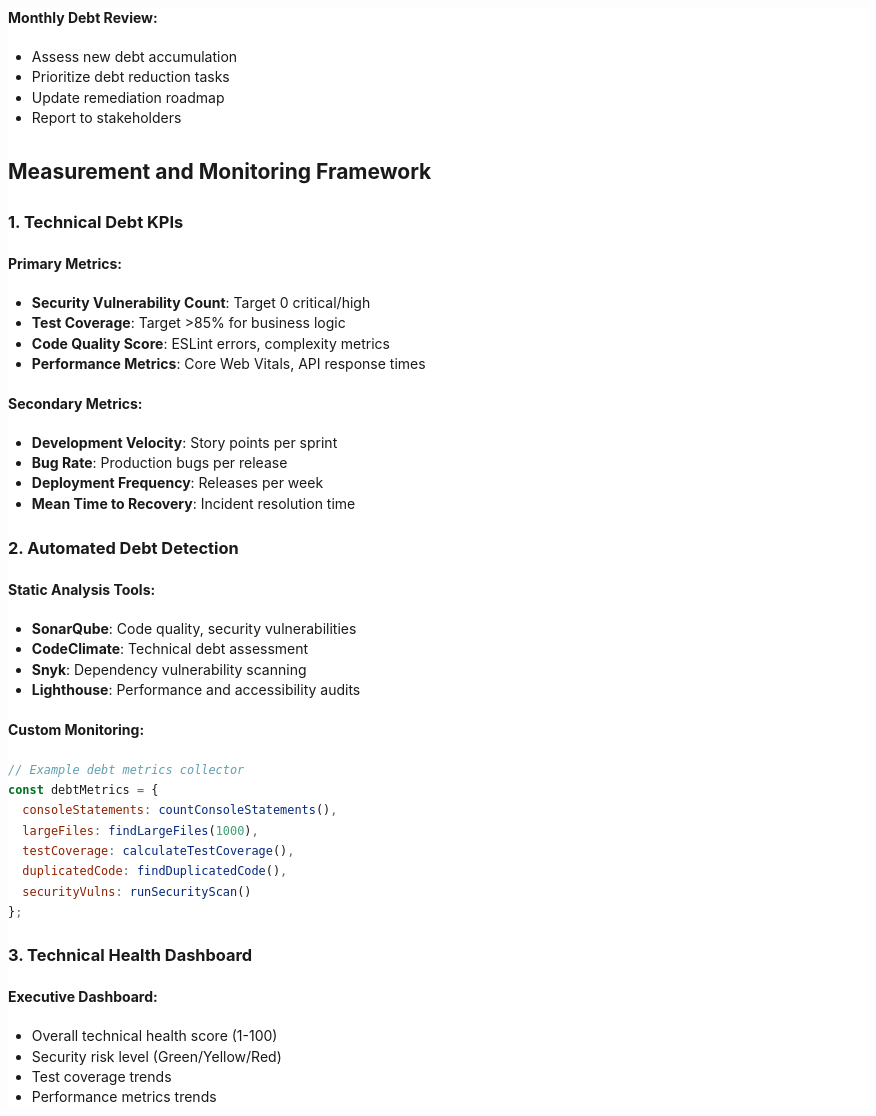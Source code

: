 #### Monthly Debt Review:
- Assess new debt accumulation
- Prioritize debt reduction tasks
- Update remediation roadmap
- Report to stakeholders

## Measurement and Monitoring Framework

### 1. Technical Debt KPIs

#### Primary Metrics:
- **Security Vulnerability Count**: Target 0 critical/high
- **Test Coverage**: Target >85% for business logic
- **Code Quality Score**: ESLint errors, complexity metrics
- **Performance Metrics**: Core Web Vitals, API response times

#### Secondary Metrics:
- **Development Velocity**: Story points per sprint
- **Bug Rate**: Production bugs per release
- **Deployment Frequency**: Releases per week
- **Mean Time to Recovery**: Incident resolution time

### 2. Automated Debt Detection

#### Static Analysis Tools:
- **SonarQube**: Code quality, security vulnerabilities
- **CodeClimate**: Technical debt assessment
- **Snyk**: Dependency vulnerability scanning
- **Lighthouse**: Performance and accessibility audits

#### Custom Monitoring:
```javascript
// Example debt metrics collector
const debtMetrics = {
  consoleStatements: countConsoleStatements(),
  largeFiles: findLargeFiles(1000),
  testCoverage: calculateTestCoverage(),
  duplicatedCode: findDuplicatedCode(),
  securityVulns: runSecurityScan()
};
```

### 3. Technical Health Dashboard

#### Executive Dashboard:
- Overall technical health score (1-100)
- Security risk level (Green/Yellow/Red)
- Test coverage trends
- Performance metrics trends

